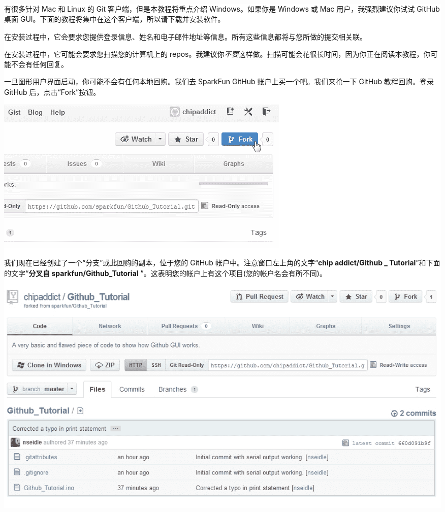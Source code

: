 有很多针对 Mac 和 Linux 的 Git 客户端，但是本教程将重点介绍 Windows。如果你是 Windows 或 Mac 用户，我强烈建议你试试 GitHub 桌面 GUI。下面的教程将集中在这个客户端，所以请下载并安装软件。

在安装过程中，它会要求您提供登录信息、姓名和电子邮件地址等信息。所有这些信息都将与您所做的提交相关联。

在安装过程中，它可能会要求您扫描您的计算机上的 repos。我建议你*不要*这样做。扫描可能会花很长时间，因为你正在阅读本教程，你可能不会有任何回复。

一旦图形用户界面启动，你可能不会有任何本地回购。我们去 SparkFun GitHub 账户上买一个吧。我们来抢一下 [GitHub 教程](https://github.com/sparkfun/Github_Tutorial)回购。登录 GitHub 后，点击“Fork”按钮。

[![Fork Button](img/7c8e4eb4773e94d1b6e511d0d3250827.png)](//cdn.sparkfun.com/assets/9/b/a/2/0/50e09aa8ce395f177d000000.jpg)

我们现在已经创建了一个“分支”或此回购的副本，位于您的 GitHub 帐户中。注意窗口左上角的文字“**chip addict/Github _ Tutorial**”和下面的文字“**分叉自 sparkfun/Github_Tutorial** ”。这表明您的帐户上有这个项目(您的帐户名会有所不同)。

[![Forked repo shown through a browser](img/f17e15b834b0b4a50461e4e15b7d9ea2.png)](//cdn.sparkfun.com/assets/a/9/a/c/8/50e09b1ece395fa308000000.jpg)
